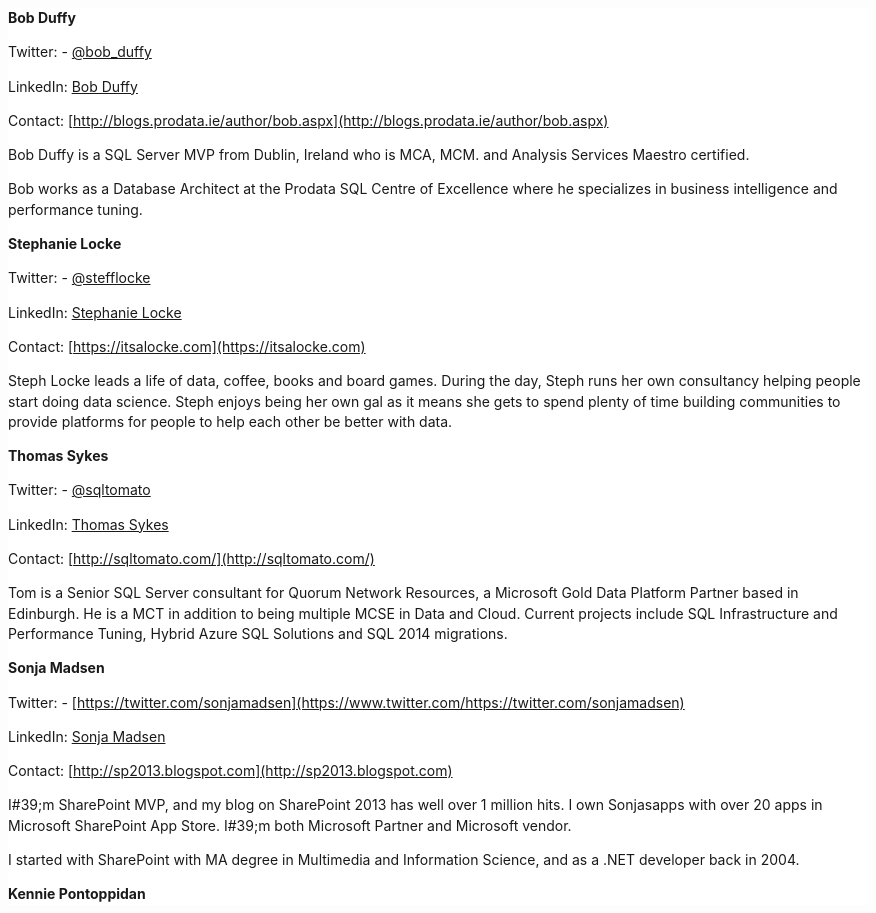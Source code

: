 **Bob Duffy**
 
Twitter:  - [@bob_duffy](https://www.twitter.com/@bob_duffy)
 
LinkedIn: [Bob Duffy](http://www.linkedin.com/profile/view?id=8301243amp;authType=NAME_SEARCHamp;authToken=MWkaamp;locale=en_USamp;srchid=83012431382480825815amp;srchindex=1amp;srchtotal=767amp;trk=vsrp_people_res_nameamp;trkInfo=VSRPsearchId%3A83012431382480825815%2CVSRPtargetId%3A8301243%2CVSRPcmpt%3Aprimary)
 
Contact: [http://blogs.prodata.ie/author/bob.aspx](http://blogs.prodata.ie/author/bob.aspx)
 
Bob Duffy is a SQL Server MVP from Dublin, Ireland who is MCA, MCM. and Analysis Services Maestro certified. 

Bob works as a Database Architect at the Prodata SQL Centre of Excellence where he specializes in business intelligence and performance tuning.
 
**Stephanie Locke**
 
Twitter:  - [@stefflocke](https://www.twitter.com/@stefflocke)
 
LinkedIn: [Stephanie Locke](https://uk.linkedin.com/in/stephanielocke)
 
Contact: [https://itsalocke.com](https://itsalocke.com)
 
Steph Locke leads a life of data, coffee, books and board games. During the day, Steph runs her own consultancy helping people start doing data science. Steph enjoys being her own gal as it means she gets to spend plenty of time building communities to provide platforms for people to help each other be better with data.
 
**Thomas Sykes**
 
Twitter:  - [@sqltomato](https://www.twitter.com/@sqltomato)
 
LinkedIn: [Thomas Sykes](http://uk.linkedin.com/in/sqltomato)
 
Contact: [http://sqltomato.com/](http://sqltomato.com/)
 
Tom is a Senior SQL Server consultant for Quorum Network Resources, a Microsoft Gold Data Platform Partner based in Edinburgh. He is a MCT in addition to being multiple MCSE in Data and Cloud. Current projects include SQL Infrastructure and Performance Tuning, Hybrid Azure SQL Solutions and SQL 2014 migrations.
 
**Sonja Madsen**
 
Twitter:  - [https://twitter.com/sonjamadsen](https://www.twitter.com/https://twitter.com/sonjamadsen)
 
LinkedIn: [Sonja Madsen](https://www.linkedin.com/in/sonjanelamadsen)
 
Contact: [http://sp2013.blogspot.com](http://sp2013.blogspot.com)
 
I#39;m SharePoint MVP, and my blog on SharePoint 2013 has well over 1 million hits. I own Sonjasapps with over 20 apps in Microsoft SharePoint App Store. I#39;m both Microsoft Partner and Microsoft vendor.

 I started with SharePoint with MA degree in Multimedia and Information Science, and as a .NET developer back in 2004.


 
**Kennie Pontoppidan**
 